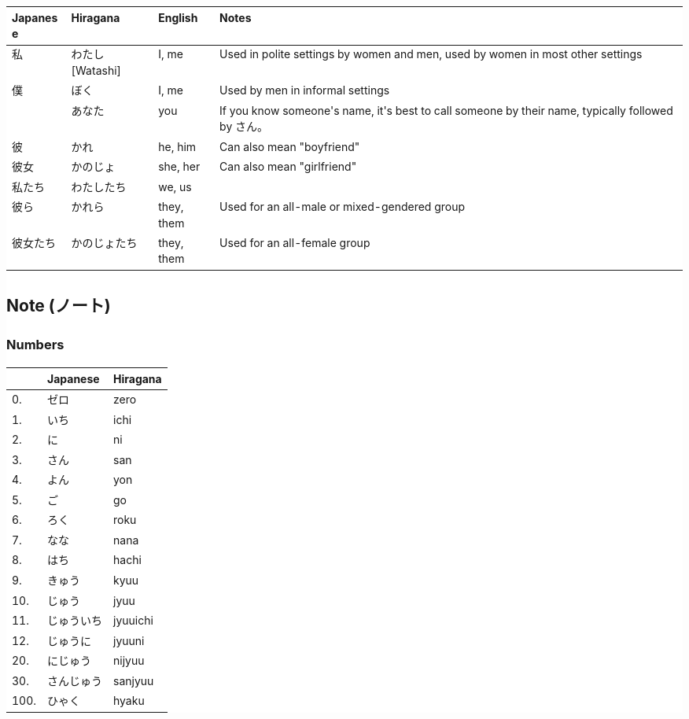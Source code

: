 | Japanese | Hiragana | English | Notes |
| :--- | :--- | :--- | :--- |
| 私 | わたし\[Watashi\] | I, me | Used in polite settings by women and men, used by women in most other settings |
| 僕 | ぼく | I, me | Used by men in informal settings |
|  | あなた | you | If you know someone's name, it's best to call someone by their name, typically followed by さん。 |
| 彼 | かれ | he, him | Can also mean "boyfriend" |
| 彼女 | かのじょ | she, her | Can also mean "girlfriend" |
| 私たち | わたしたち | we, us |  |
| 彼ら | かれら | they, them | Used for an all-male or mixed-gendered group |
| 彼女たち | かのじょたち | they, them | Used for an all-female group |

## Note \(ノート\)

### Numbers

|  | Japanese | Hiragana |
| :--- | :--- | :--- |
| 0. | ゼロ | zero |
| 1. | いち | ichi |
| 2. | に | ni |
| 3. | さん | san |
| 4. | よん | yon |
| 5. | ご | go |
| 6. | ろく | roku |
| 7. | なな | nana |
| 8. | はち | hachi |
| 9. | きゅう | kyuu |
| 10. | じゅう | jyuu |
| 11. | じゅういち | jyuuichi |
| 12. | じゅうに | jyuuni |
| 20. | にじゅう | nijyuu |
| 30. | さんじゅう | sanjyuu |
| 100. | ひゃく | hyaku |
